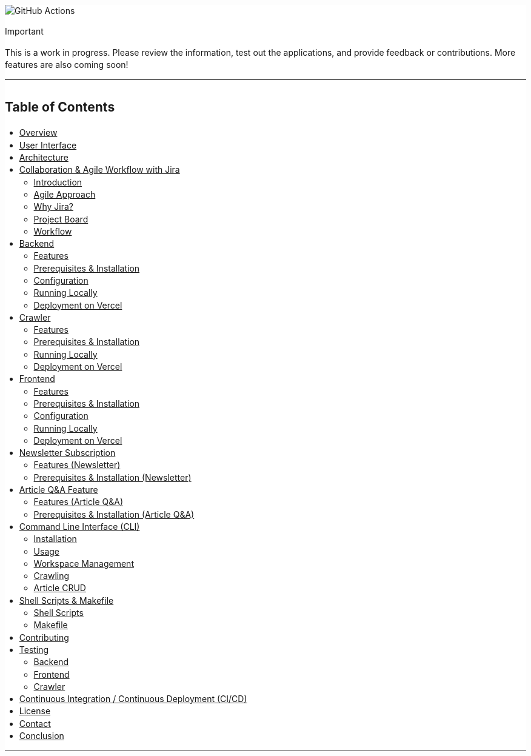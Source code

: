 ![GitHub Actions](https://img.shields.io/badge/GitHub%20Actions-2088FF?style=flat&logo=github-actions&logoColor=white)

> [!IMPORTANT]
> This is a work in progress. Please review the information, test out the applications, and provide feedback or contributions. More features are also coming soon!

---

## Table of Contents

- [Overview](#overview)
- [User Interface](#user-interface)
- [Architecture](#architecture)
- [Collaboration & Agile Workflow with Jira](#collaboration--agile-workflow-with-jira)
  - [Introduction](#introduction)
  - [Agile Approach](#agile-approach)
  - [Why Jira?](#why-jira)
  - [Project Board](#project-board)
  - [Workflow](#workflow)
- [Backend](#backend)
  - [Features](#features)
  - [Prerequisites & Installation](#prerequisites--installation-backend)
  - [Configuration](#configuration-backend)
  - [Running Locally](#running-locally-backend)
  - [Deployment on Vercel](#deployment-on-vercel-backend)
- [Crawler](#crawler)
  - [Features](#features-1)
  - [Prerequisites & Installation](#prerequisites--installation-crawler)
  - [Running Locally](#running-locally-crawler)
  - [Deployment on Vercel](#deployment-on-vercel-crawler)
- [Frontend](#frontend)
  - [Features](#features-2)
  - [Prerequisites & Installation](#prerequisites--installation-frontend)
  - [Configuration](#configuration-frontend)
  - [Running Locally](#running-locally-frontend)
  - [Deployment on Vercel](#deployment-on-vercel-frontend)
- [Newsletter Subscription](#newsletter-subscription)
  - [Features (Newsletter)](#features-newsletter)
  - [Prerequisites & Installation (Newsletter)](#prerequisites--installation-newsletter)
- [Article Q&A Feature](#article-qa-feature)
  - [Features (Article Q&A)](#features-article-qa)
  - [Prerequisites & Installation (Article Q&A)](#prerequisites--installation-article-qa)
- [Command Line Interface (CLI)](#command-line-interface-cli)
  - [Installation](#installation)
  - [Usage](#usage)
  - [Workspace Management](#workspace-management)
  - [Crawling](#crawling)
  - [Article CRUD](#article-crud)
- [Shell Scripts & Makefile](#shell-scripts--makefile)
  - [Shell Scripts](#shell-scripts)
  - [Makefile](#makefile)
- [Contributing](#contributing)
- [Testing](#testing)
  - [Backend](#backend-1)
  - [Frontend](#frontend-1)
  - [Crawler](#crawler-1)
- [Continuous Integration / Continuous Deployment (CI/CD)](#continuous-integration--continuous-deployment-cicd)
- [License](#license)
- [Contact](#contact)
- [Conclusion](#conclusion)

---